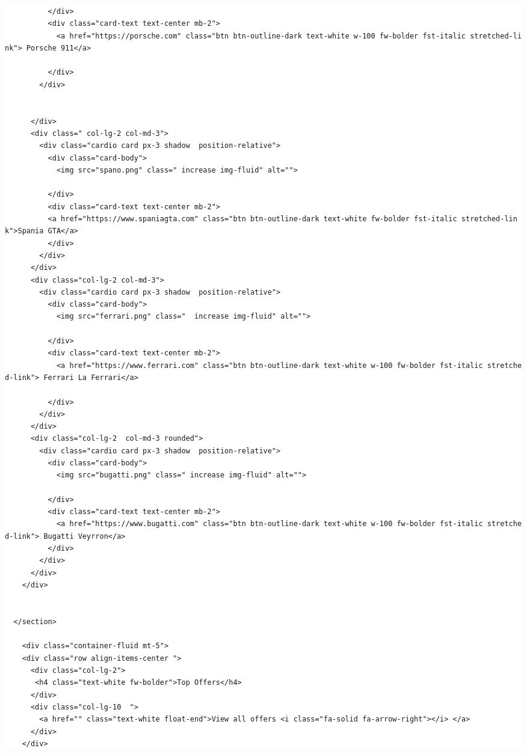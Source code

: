               </div>
              <div class="card-text text-center mb-2">
                <a href="https://porsche.com" class="btn btn-outline-dark text-white w-100 fw-bolder fst-italic stretched-link"> Porsche 911</a>

              </div>
            </div>

            
          </div>
          <div class=" col-lg-2 col-md-3">
            <div class="cardio card px-3 shadow  position-relative">
              <div class="card-body">
                <img src="spano.png" class=" increase img-fluid" alt="">

              </div>
              <div class="card-text text-center mb-2">
              <a href="https://www.spaniagta.com" class="btn btn-outline-dark text-white fw-bolder fst-italic stretched-link">Spania GTA</a>
              </div>
            </div>
          </div>
          <div class="col-lg-2 col-md-3">
            <div class="cardio card px-3 shadow  position-relative">
              <div class="card-body">
                <img src="ferrari.png" class="  increase img-fluid" alt="">

              </div>
              <div class="card-text text-center mb-2">
                <a href="https://www.ferrari.com" class="btn btn-outline-dark text-white w-100 fw-bolder fst-italic stretched-link"> Ferrari La Ferrari</a>

              </div>
            </div>
          </div>
          <div class="col-lg-2  col-md-3 rounded">
            <div class="cardio card px-3 shadow  position-relative">
              <div class="card-body">
                <img src="bugatti.png" class=" increase img-fluid" alt="">

              </div>
              <div class="card-text text-center mb-2">
                <a href="https://www.bugatti.com" class="btn btn-outline-dark text-white w-100 fw-bolder fst-italic stretched-link"> Bugatti Veyrron</a>
              </div>
            </div>
          </div>
        </div>
        
        
      </section>
      
        <div class="container-fluid mt-5">
        <div class="row align-items-center ">
          <div class="col-lg-2">
           <h4 class="text-white fw-bolder">Top Offers</h4>
          </div>
          <div class="col-lg-10  ">
            <a href="" class="text-white float-end">View all offers <i class="fa-solid fa-arrow-right"></i> </a>
          </div>
        </div>
        